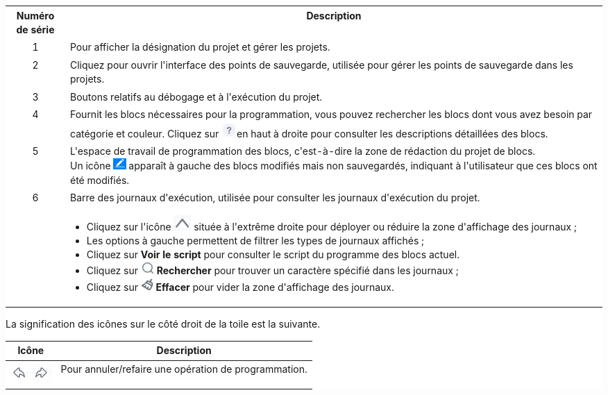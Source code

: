 <table width="100%">
  <colgroup>
    <col style="width: 10%">
    <col style="width: 90%">
  </colgroup>
  <tr>
    <th>Numéro de série</th>
    <th>Description</th>
  </tr>
  <tr>
    <td style="text-align:center">1</td>
      <td>Pour afficher la désignation du projet et gérer les projets. </td>
  </tr>
  <tr>
    <td style="text-align:center">2</td>
    <td>Cliquez pour ouvrir l'interface des points de sauvegarde, utilisée pour gérer les points de sauvegarde dans les projets. </td>
  </tr>
  <tr>
    <td style="text-align:center">3</td>
    <td>Boutons relatifs au débogage et à l'exécution du projet. </td>
  </tr>
  <tr>
    <td style="text-align:center">4</td>
    <td>Fournit les blocs nécessaires pour la programmation, vous pouvez rechercher les blocs dont vous avez besoin par catégorie et couleur. Cliquez sur <img src="images/help.png" height="22"/>en haut à droite pour consulter les descriptions détaillées des blocs. </td>
  </tr>
  <tr>
    <td style="text-align:center">5</td>
    <td>L'espace de travail de programmation des blocs, c'est-à-dire la zone de rédaction du projet de blocs. <br/>Un icône <img src="images/block_modified.png" height="16"/> apparaît à gauche des blocs modifiés mais non sauvegardés, indiquant à l'utilisateur que ces blocs ont été modifiés. </td>
  </tr>
  <tr>
    <td style="text-align:center">6</td>
      <td>Barre des journaux d'exécution, utilisée pour consulter les journaux d'exécution du projet. <ul><li>Cliquez sur l'icône <img src="images/log_icon.png" width="25" /> située à l'extrême droite pour déployer ou réduire la zone d'affichage des journaux ;</li><li>Les options à gauche permettent de filtrer les types de journaux affichés ;</li><li>Cliquez sur <b>Voir le script</b> pour consulter le script du programme des blocs actuel. </li><li>Cliquez sur <img src="images/search_icon.png" height="18"/> <b>Rechercher</b> pour trouver un caractère spécifié dans les journaux ;</li><li>Cliquez sur <img src="images/clear_icon.png" height="18"/> <b>Effacer</b> pour vider la zone d'affichage des journaux. </li></td>
  </tr>
</table>

La signification des icônes sur le côté droit de la toile est la suivante.

<table>
<thead>
<tr>
<th>Icône</th>
<th>Description</th>
</tr>
</thead>
<tbody><tr>
<td style="text-align:center"><img src="images/undo_redo.png" height="30" /></td>
<td>Pour annuler/refaire une opération de programmation. </td>
</tr>
<tr>